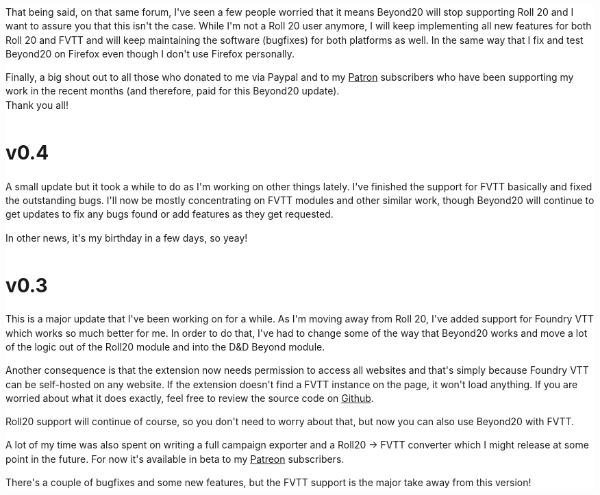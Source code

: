 That being said, on that same forum, I've seen a few people worried that it means Beyond20 will stop supporting Roll 20 and I want to assure you that this isn't the case. While I'm not a Roll 20 user anymore, I will keep implementing all new features for both Roll 20 and FVTT and will keep maintaining the software (bugfixes) for both platforms as well. In the same way that I fix and test Beyond20 on Firefox even though I don't use Firefox personally.

Finally, a big shout out to all those who donated to me via Paypal and to my [Patron](https://patreon.com/kakaroto) subscribers who have been supporting my work in the recent months (and therefore, paid for this Beyond20 update).  
Thank you all!


v0.4
===

A small update but it took a while to do as I'm working on other things lately. I've finished the support for FVTT basically and fixed the outstanding bugs. I'll now be mostly concentrating on FVTT modules and other similar work, though Beyond20 will continue to get updates to fix any bugs found or add features as they get requested.

In other news, it's my birthday in a few days, so yeay!


v0.3
===

This is a major update that I've been working on for a while. As I'm moving away from Roll 20, I've added support for Foundry VTT which works so much better for me. In order to do that, I've had to change some of the way that Beyond20 works and move a lot of the logic out of the Roll20 module and into the D&D Beyond module.

Another consequence is that the extension now needs permission to access all websites and that's simply because Foundry VTT can be self-hosted on any website. If the extension doesn't find a FVTT instance on the page, it won't load anything. If you are worried about what it does exactly, feel free to review the source code on [Github](https://github.com/kakaroto/Beyond20).

Roll20 support will continue of course, so you don't need to worry about that, but now you can also use Beyond20 with FVTT.

A lot of my time was also spent on writing a full campaign exporter and a Roll20 -> FVTT converter which I might release at some point in the future. For now it's available in beta to my [Patreon](https://patreon.com/kakaroto) subscribers. 

There's a couple of bugfixes and some new features, but the FVTT support is the major take away from this version!